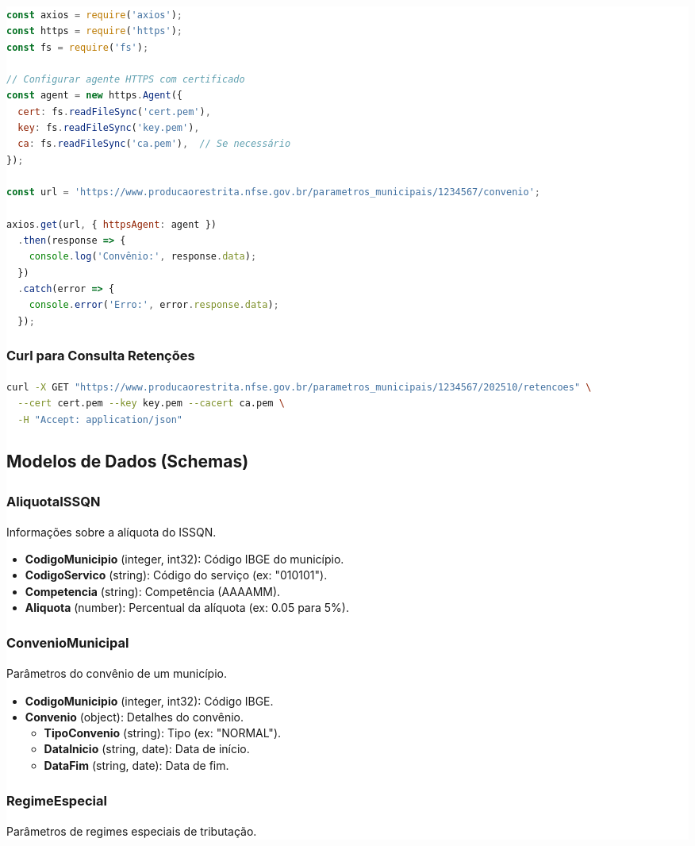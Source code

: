 ```javascript
const axios = require('axios');
const https = require('https');
const fs = require('fs');

// Configurar agente HTTPS com certificado
const agent = new https.Agent({
  cert: fs.readFileSync('cert.pem'),
  key: fs.readFileSync('key.pem'),
  ca: fs.readFileSync('ca.pem'),  // Se necessário
});

const url = 'https://www.producaorestrita.nfse.gov.br/parametros_municipais/1234567/convenio';

axios.get(url, { httpsAgent: agent })
  .then(response => {
    console.log('Convênio:', response.data);
  })
  .catch(error => {
    console.error('Erro:', error.response.data);
  });
```

### Curl para Consulta Retenções

```bash
curl -X GET "https://www.producaorestrita.nfse.gov.br/parametros_municipais/1234567/202510/retencoes" \
  --cert cert.pem --key key.pem --cacert ca.pem \
  -H "Accept: application/json"
```

## Modelos de Dados (Schemas)

### AliquotaISSQN
Informações sobre a alíquota do ISSQN.

- **CodigoMunicipio** (integer, int32): Código IBGE do município.
- **CodigoServico** (string): Código do serviço (ex: "010101").
- **Competencia** (string): Competência (AAAAMM).
- **Aliquota** (number): Percentual da alíquota (ex: 0.05 para 5%).

### ConvenioMunicipal
Parâmetros do convênio de um município.

- **CodigoMunicipio** (integer, int32): Código IBGE.
- **Convenio** (object): Detalhes do convênio.
  - **TipoConvenio** (string): Tipo (ex: "NORMAL").
  - **DataInicio** (string, date): Data de início.
  - **DataFim** (string, date): Data de fim.

### RegimeEspecial
Parâmetros de regimes especiais de tributação.
